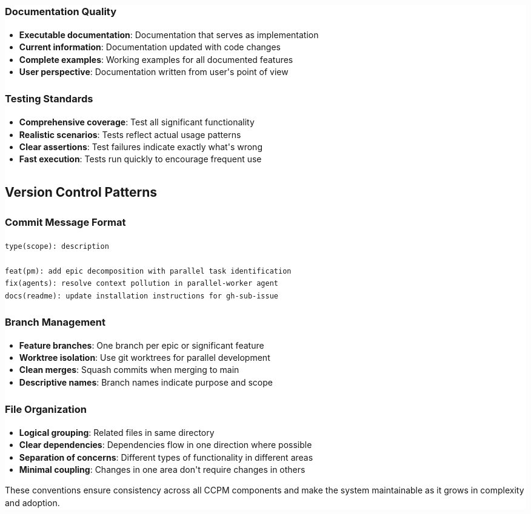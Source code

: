 ### Documentation Quality
- **Executable documentation**: Documentation that serves as implementation
- **Current information**: Documentation updated with code changes
- **Complete examples**: Working examples for all documented features
- **User perspective**: Documentation written from user's point of view

### Testing Standards
- **Comprehensive coverage**: Test all significant functionality
- **Realistic scenarios**: Tests reflect actual usage patterns
- **Clear assertions**: Test failures indicate exactly what's wrong
- **Fast execution**: Tests run quickly to encourage frequent use

## Version Control Patterns

### Commit Message Format
```
type(scope): description

feat(pm): add epic decomposition with parallel task identification
fix(agents): resolve context pollution in parallel-worker agent
docs(readme): update installation instructions for gh-sub-issue
```

### Branch Management
- **Feature branches**: One branch per epic or significant feature
- **Worktree isolation**: Use git worktrees for parallel development
- **Clean merges**: Squash commits when merging to main
- **Descriptive names**: Branch names indicate purpose and scope

### File Organization
- **Logical grouping**: Related files in same directory
- **Clear dependencies**: Dependencies flow in one direction where possible
- **Separation of concerns**: Different types of functionality in different areas
- **Minimal coupling**: Changes in one area don't require changes in others

These conventions ensure consistency across all CCPM components and make the system maintainable as it grows in complexity and adoption.